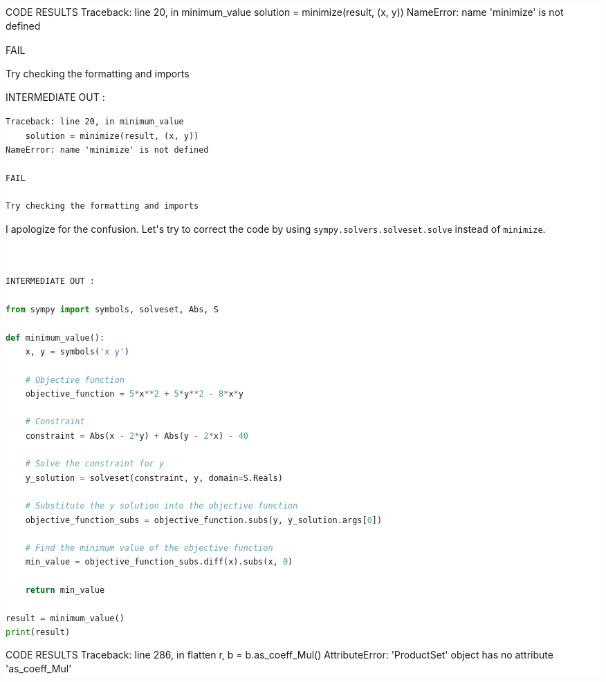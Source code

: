 CODE RESULTS Traceback: line 20, in minimum_value
    solution = minimize(result, (x, y))
NameError: name 'minimize' is not defined

FAIL

Try checking the formatting and imports

INTERMEDIATE OUT :
```output
Traceback: line 20, in minimum_value
    solution = minimize(result, (x, y))
NameError: name 'minimize' is not defined

FAIL

Try checking the formatting and imports
```

I apologize for the confusion. Let's try to correct the code by using `sympy.solvers.solveset.solve` instead of `minimize`.

```python


INTERMEDIATE OUT :

from sympy import symbols, solveset, Abs, S

def minimum_value():
    x, y = symbols('x y')

    # Objective function
    objective_function = 5*x**2 + 5*y**2 - 8*x*y

    # Constraint
    constraint = Abs(x - 2*y) + Abs(y - 2*x) - 40

    # Solve the constraint for y
    y_solution = solveset(constraint, y, domain=S.Reals)

    # Substitute the y solution into the objective function
    objective_function_subs = objective_function.subs(y, y_solution.args[0])

    # Find the minimum value of the objective function
    min_value = objective_function_subs.diff(x).subs(x, 0)

    return min_value

result = minimum_value()
print(result)
```

CODE RESULTS Traceback: line 286, in flatten
    r, b = b.as_coeff_Mul()
AttributeError: 'ProductSet' object has no attribute 'as_coeff_Mul'
